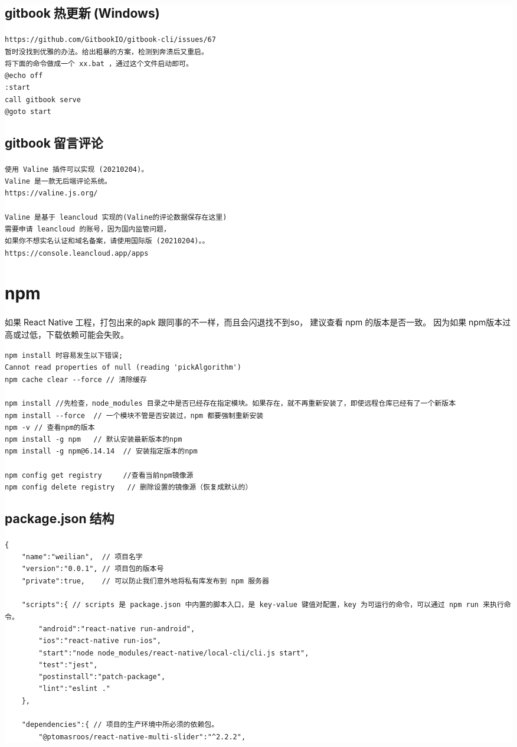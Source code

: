 ## gitbook 热更新 (Windows)
```text
https://github.com/GitbookIO/gitbook-cli/issues/67
暂时没找到优雅的办法。给出粗暴的方案，检测到奔溃后又重启。
将下面的命令做成一个 xx.bat ，通过这个文件启动即可。
@echo off
:start
call gitbook serve
@goto start
```

## gitbook 留言评论
```text
使用 Valine 插件可以实现 (20210204)。
Valine 是一款无后端评论系统。
https://valine.js.org/

Valine 是基于 leancloud 实现的(Valine的评论数据保存在这里)    
需要申请 leancloud 的账号，因为国内监管问题，
如果你不想实名认证和域名备案，请使用国际版 (20210204)。。
https://console.leancloud.app/apps
```

# npm
如果 React Native 工程，打包出来的apk 跟同事的不一样，而且会闪退找不到so，
建议查看 npm 的版本是否一致。 
因为如果 npm版本过高或过低，下载依赖可能会失败。
```text
npm install 时容易发生以下错误;
Cannot read properties of null (reading 'pickAlgorithm')
npm cache clear --force // 清除缓存

npm install //先检查，node_modules 目录之中是否已经存在指定模块。如果存在，就不再重新安装了，即使远程仓库已经有了一个新版本
npm install --force  // 一个模块不管是否安装过，npm 都要强制重新安装
npm -v // 查看npm的版本
npm install -g npm   // 默认安装最新版本的npm
npm install -g npm@6.14.14  // 安装指定版本的npm

npm config get registry     //查看当前npm镜像源
npm config delete registry   // 删除设置的镜像源（恢复成默认的）
```

## package.json 结构
```text
{
    "name":"weilian",  // 项目名字
    "version":"0.0.1", // 项目包的版本号
    "private":true,    // 可以防止我们意外地将私有库发布到 npm 服务器

    "scripts":{ // scripts 是 package.json 中内置的脚本入口，是 key-value 键值对配置，key 为可运行的命令，可以通过 npm run 来执行命令。
        "android":"react-native run-android",
        "ios":"react-native run-ios",
        "start":"node node_modules/react-native/local-cli/cli.js start",
        "test":"jest",
        "postinstall":"patch-package",
        "lint":"eslint ."
    },

    "dependencies":{ // 项目的生产环境中所必须的依赖包。
        "@ptomasroos/react-native-multi-slider":"^2.2.2",
```